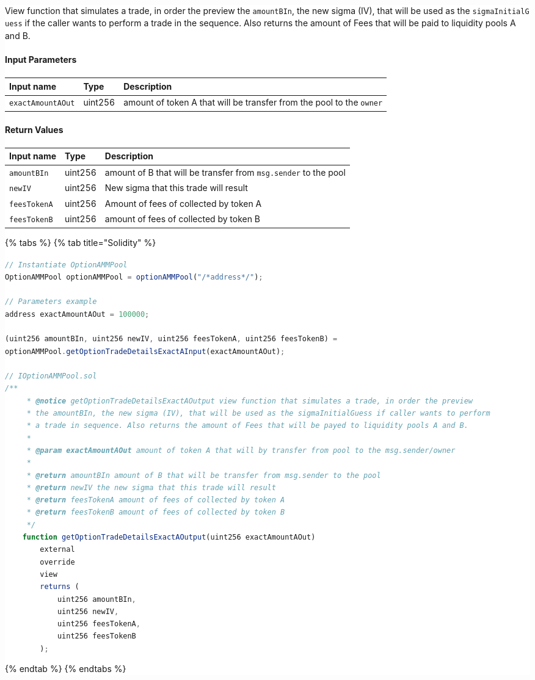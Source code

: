 View function that simulates a trade, in order the preview the `amountBIn`, the new sigma \(IV\), that will be used as the `sigmaInitialGuess` if the caller wants to perform a trade in the sequence. Also returns the amount of Fees that will be paid to liquidity pools A and B.

#### Input Parameters

| Input name | Type | Description |
| :--- | :--- | :--- |
| `exactAmountAOut` | uint256 | amount of token A that will be transfer from the pool to the `owner` |

#### Return Values

| Input name | Type | Description |
| :--- | :--- | :--- |
| `amountBIn` | uint256 | amount of B that will be transfer from `msg.sender` to the pool |
| `newIV` | uint256 | New sigma that this trade will result |
| `feesTokenA` | uint256 | Amount of fees of collected by token A |
| `feesTokenB` | uint256 | amount of fees of collected by token B |

{% tabs %}
{% tab title="Solidity" %}
```javascript
// Instantiate OptionAMMPool
OptionAMMPool optionAMMPool = optionAMMPool("/*address*/");

// Parameters example
address exactAmountAOut = 100000;

(uint256 amountBIn, uint256 newIV, uint256 feesTokenA, uint256 feesTokenB) = 
optionAMMPool.getOptionTradeDetailsExactAInput(exactAmountAOut);
    
// IOptionAMMPool.sol
/**
     * @notice getOptionTradeDetailsExactAOutput view function that simulates a trade, in order the preview
     * the amountBIn, the new sigma (IV), that will be used as the sigmaInitialGuess if caller wants to perform
     * a trade in sequence. Also returns the amount of Fees that will be payed to liquidity pools A and B.
     *
     * @param exactAmountAOut amount of token A that will by transfer from pool to the msg.sender/owner
     *
     * @return amountBIn amount of B that will be transfer from msg.sender to the pool
     * @return newIV the new sigma that this trade will result
     * @return feesTokenA amount of fees of collected by token A
     * @return feesTokenB amount of fees of collected by token B
     */
    function getOptionTradeDetailsExactAOutput(uint256 exactAmountAOut)
        external
        override
        view
        returns (
            uint256 amountBIn,
            uint256 newIV,
            uint256 feesTokenA,
            uint256 feesTokenB
        );
```
{% endtab %}
{% endtabs %}
